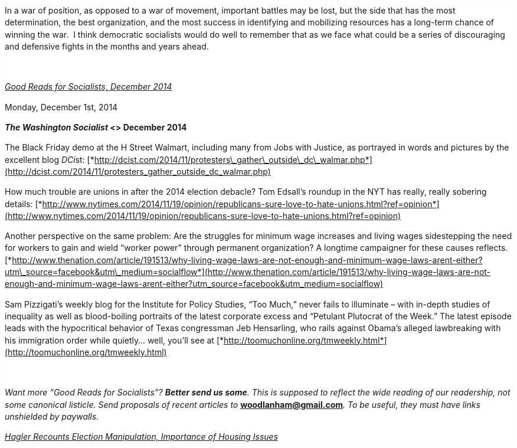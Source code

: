 In a war of position, as opposed to a war of movement, important battles
may be lost, but the side that has the most determination, the best
organization, and the most success in identifying and mobilizing
resources has a long-term chance of winning the war.  I think democratic
socialists would do well to remember that as we face what could be a
series of discouraging and defensive fights in the months and years
ahead.

 

[*Good Reads for Socialists, December
2014*](http://dsadc.org/good-reads-for-socialists-december-2014/)

Monday, December 1st, 2014

***The Washington Socialist* &lt;&gt; December 2014**

The Black Friday demo at the H Street Walmart, including many from Jobs
with Justice, as portrayed in words and pictures by the excellent blog
*DCi*st:
[*http://dcist.com/2014/11/protesters\_gather\_outside\_dc\_walmar.php*](http://dcist.com/2014/11/protesters_gather_outside_dc_walmar.php)

How much trouble are unions in after the 2014 election debacle? Tom
Edsall’s roundup in the NYT has really, really sobering details:
[*http://www.nytimes.com/2014/11/19/opinion/republicans-sure-love-to-hate-unions.html?ref=opinion*](http://www.nytimes.com/2014/11/19/opinion/republicans-sure-love-to-hate-unions.html?ref=opinion)

Another perspective on the same problem: Are the struggles for minimum
wage increases and living wages sidestepping the need for workers to
gain and wield “worker power” through permanent organization? A longtime
campaigner for these causes reflects.
[*http://www.thenation.com/article/191513/why-living-wage-laws-are-not-enough-and-minimum-wage-laws-arent-either?utm\_source=facebook&utm\_medium=socialflow*](http://www.thenation.com/article/191513/why-living-wage-laws-are-not-enough-and-minimum-wage-laws-arent-either?utm_source=facebook&utm_medium=socialflow)

Sam Pizzigati’s weekly blog for the Institute for Policy Studies, “Too
Much,” never fails to illuminate – with in-depth studies of inequality
as well as blood-boiling portraits of the latest corporate excess and
“Petulant Plutocrat of the Week.” The latest episode leads with the
hypocritical behavior of Texas congressman Jeb Hensarling, who rails
against Obama’s alleged lawbreaking with his immigration order while
quietly… well, you’ll see at
[*http://toomuchonline.org/tmweekly.html*](http://toomuchonline.org/tmweekly.html)

 

*Want more “Good Reads for Socialists”? **Better send us some**. This is
supposed to reflect the wide reading of our readership, not some
canonical listicle. Send proposals of recent articles to*
[**woodlanham@gmail.com**](mailto:woodlanham@gmail.com)*. To be useful,
they must have links unshielded by paywalls.*

[*Hagler Recounts Election Manipulation, Importance of Housing
Issues*](http://dsadc.org/hagler-recounts-election-manipulation-importance-of-housing-issues/)
